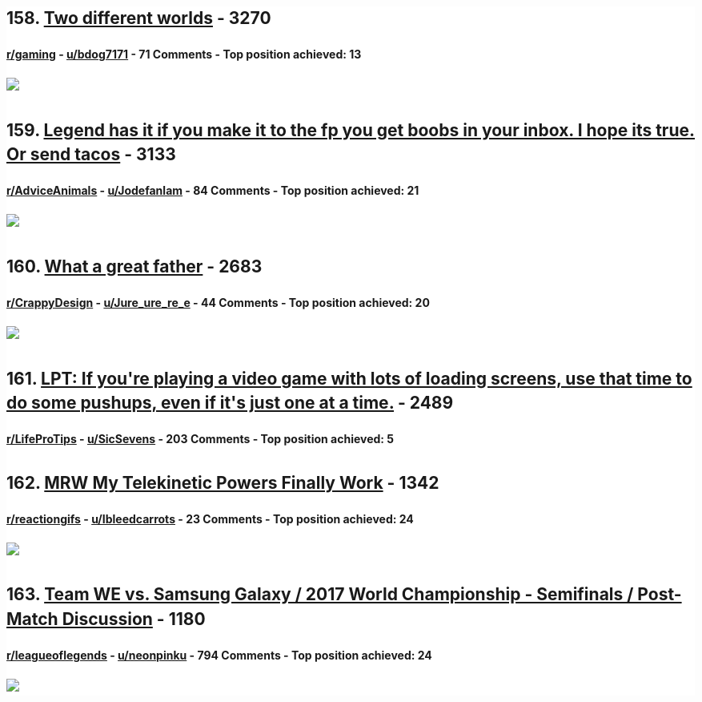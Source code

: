 ## 158. [Two different worlds](http://reddit.com/r/gaming/comments/79kwyv/two_different_worlds/) - 3270
#### [r/gaming](http://reddit.com/r/gaming) - [u/bdog7171](http://reddit.com/u/bdog7171) - 71 Comments - Top position achieved: 13

<a href="https://i.redd.it/w1vu64gnnvuz.jpg"><img src="https://b.thumbs.redditmedia.com/eUGGC9zU9yFOXu_1vBkmNZWJ-kft1q9uTEAYH-jnKPI.jpg"></img></a>

## 159. [Legend has it if you make it to the fp you get boobs in your inbox. I hope its true. Or send tacos](http://reddit.com/r/AdviceAnimals/comments/79krwi/legend_has_it_if_you_make_it_to_the_fp_you_get/) - 3133
#### [r/AdviceAnimals](http://reddit.com/r/AdviceAnimals) - [u/Jodefanlam](http://reddit.com/u/Jodefanlam) - 84 Comments - Top position achieved: 21

<a href="https://i.imgur.com/KeX1NXa.png"><img src="https://b.thumbs.redditmedia.com/IQb10Asfu4cGNL2XZSJ8pCwy8oGaAHzvEDu7MwS4yqE.jpg"></img></a>

## 160. [What a great father](http://reddit.com/r/CrappyDesign/comments/79fw6g/what_a_great_father/) - 2683
#### [r/CrappyDesign](http://reddit.com/r/CrappyDesign) - [u/Jure_ure_re_e](http://reddit.com/u/Jure_ure_re_e) - 44 Comments - Top position achieved: 20

<a href="https://i.redd.it/1i9gllbf2ruz.jpg"><img src="https://a.thumbs.redditmedia.com/a3E_lcp4niVWNifcJvp8xBRxA1PCbklz_ZjuDFnU0g8.jpg"></img></a>

## 161. [LPT: If you're playing a video game with lots of loading screens, use that time to do some pushups, even if it's just one at a time.](http://reddit.com/r/LifeProTips/comments/79fx3x/lpt_if_youre_playing_a_video_game_with_lots_of/) - 2489
#### [r/LifeProTips](http://reddit.com/r/LifeProTips) - [u/SicSevens](http://reddit.com/u/SicSevens) - 203 Comments - Top position achieved: 5

## 162. [MRW My Telekinetic Powers Finally Work](http://reddit.com/r/reactiongifs/comments/79flmf/mrw_my_telekinetic_powers_finally_work/) - 1342
#### [r/reactiongifs](http://reddit.com/r/reactiongifs) - [u/Ibleedcarrots](http://reddit.com/u/Ibleedcarrots) - 23 Comments - Top position achieved: 24

<a href="https://i.imgur.com/SPreriM.gifv"><img src="https://b.thumbs.redditmedia.com/9i0OtnRUvCvYB2eIuV2gWME4IjNz9gGF5nxEbyK3VhQ.jpg"></img></a>

## 163. [Team WE vs. Samsung Galaxy / 2017 World Championship - Semifinals / Post-Match Discussion](http://reddit.com/r/leagueoflegends/comments/79fym2/team_we_vs_samsung_galaxy_2017_world_championship/) - 1180
#### [r/leagueoflegends](http://reddit.com/r/leagueoflegends) - [u/neonpinku](http://reddit.com/u/neonpinku) - 794 Comments - Top position achieved: 24

<a href="https://www.reddit.com/r/leagueoflegends/comments/79fym2/team_we_vs_samsung_galaxy_2017_world_championship/"><img src="spoiler"></img></a>

